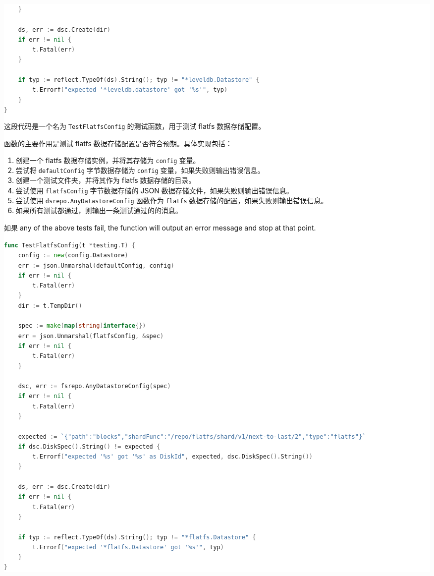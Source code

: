 ```go
	}

	ds, err := dsc.Create(dir)
	if err != nil {
		t.Fatal(err)
	}

	if typ := reflect.TypeOf(ds).String(); typ != "*leveldb.Datastore" {
		t.Errorf("expected '*leveldb.datastore' got '%s'", typ)
	}
}

```

这段代码是一个名为 `TestFlatfsConfig` 的测试函数，用于测试 flatfs 数据存储配置。

函数的主要作用是测试 flatfs 数据存储配置是否符合预期。具体实现包括：

1. 创建一个 flatfs 数据存储实例，并将其存储为 `config` 变量。
2. 尝试将 `defaultConfig` 字节数据存储为 `config` 变量，如果失败则输出错误信息。
3. 创建一个测试文件夹，并将其作为 flatfs 数据存储的目录。
4. 尝试使用 `flatfsConfig` 字节数据存储的 JSON 数据存储文件，如果失败则输出错误信息。
5. 尝试使用 `dsrepo.AnyDatastoreConfig` 函数作为 `flatfs` 数据存储的配置，如果失败则输出错误信息。
6. 如果所有测试都通过，则输出一条测试通过的的消息。

如果 any of the above tests fail, the function will output an error message and stop at that point.


```go
func TestFlatfsConfig(t *testing.T) {
	config := new(config.Datastore)
	err := json.Unmarshal(defaultConfig, config)
	if err != nil {
		t.Fatal(err)
	}
	dir := t.TempDir()

	spec := make(map[string]interface{})
	err = json.Unmarshal(flatfsConfig, &spec)
	if err != nil {
		t.Fatal(err)
	}

	dsc, err := fsrepo.AnyDatastoreConfig(spec)
	if err != nil {
		t.Fatal(err)
	}

	expected := `{"path":"blocks","shardFunc":"/repo/flatfs/shard/v1/next-to-last/2","type":"flatfs"}`
	if dsc.DiskSpec().String() != expected {
		t.Errorf("expected '%s' got '%s' as DiskId", expected, dsc.DiskSpec().String())
	}

	ds, err := dsc.Create(dir)
	if err != nil {
		t.Fatal(err)
	}

	if typ := reflect.TypeOf(ds).String(); typ != "*flatfs.Datastore" {
		t.Errorf("expected '*flatfs.Datastore' got '%s'", typ)
	}
}

```
